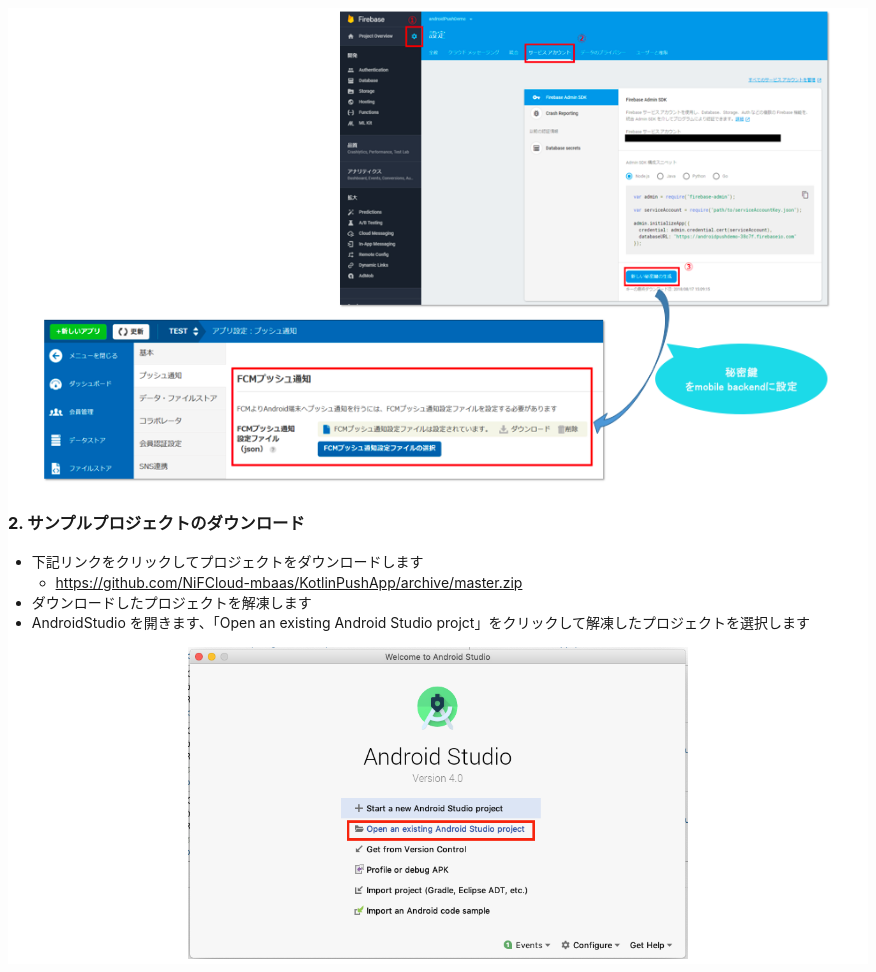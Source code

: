 <center><img src="readme-img/mBassPushEnv.png" alt="画像6" width="800px"></center>

### 2. サンプルプロジェクトのダウンロード
* 下記リンクをクリックしてプロジェクトをダウンロードします
  * https://github.com/NiFCloud-mbaas/KotlinPushApp/archive/master.zip
* ダウンロードしたプロジェクトを解凍します
* AndroidStudio を開きます、「Open an existing Android Studio projct」をクリックして解凍したプロジェクトを選択します


<center><img src="readme-img/android_studio.png" alt="画像7" width="500px"></center>
